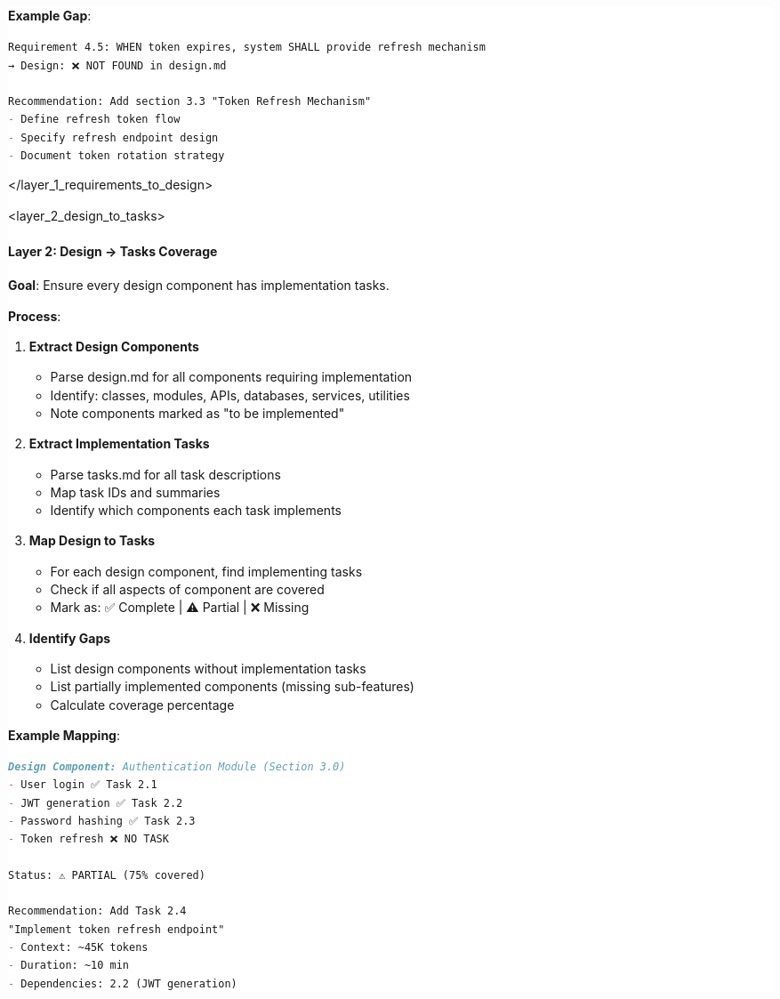 **Example Gap**:

```markdown
Requirement 4.5: WHEN token expires, system SHALL provide refresh mechanism
→ Design: ❌ NOT FOUND in design.md

Recommendation: Add section 3.3 "Token Refresh Mechanism"
- Define refresh token flow
- Specify refresh endpoint design
- Document token rotation strategy
```

</layer_1_requirements_to_design>

<layer_2_design_to_tasks>

#### Layer 2: Design → Tasks Coverage

**Goal**: Ensure every design component has implementation tasks.

**Process**:

1. **Extract Design Components**
   - Parse design.md for all components requiring implementation
   - Identify: classes, modules, APIs, databases, services, utilities
   - Note components marked as "to be implemented"

2. **Extract Implementation Tasks**
   - Parse tasks.md for all task descriptions
   - Map task IDs and summaries
   - Identify which components each task implements

3. **Map Design to Tasks**
   - For each design component, find implementing tasks
   - Check if all aspects of component are covered
   - Mark as: ✅ Complete | ⚠️ Partial | ❌ Missing

4. **Identify Gaps**
   - List design components without implementation tasks
   - List partially implemented components (missing sub-features)
   - Calculate coverage percentage

**Example Mapping**:

```markdown
Design Component: Authentication Module (Section 3.0)
- User login ✅ Task 2.1
- JWT generation ✅ Task 2.2
- Password hashing ✅ Task 2.3
- Token refresh ❌ NO TASK

Status: ⚠️ PARTIAL (75% covered)

Recommendation: Add Task 2.4
"Implement token refresh endpoint"
- Context: ~45K tokens
- Duration: ~10 min
- Dependencies: 2.2 (JWT generation)
```
